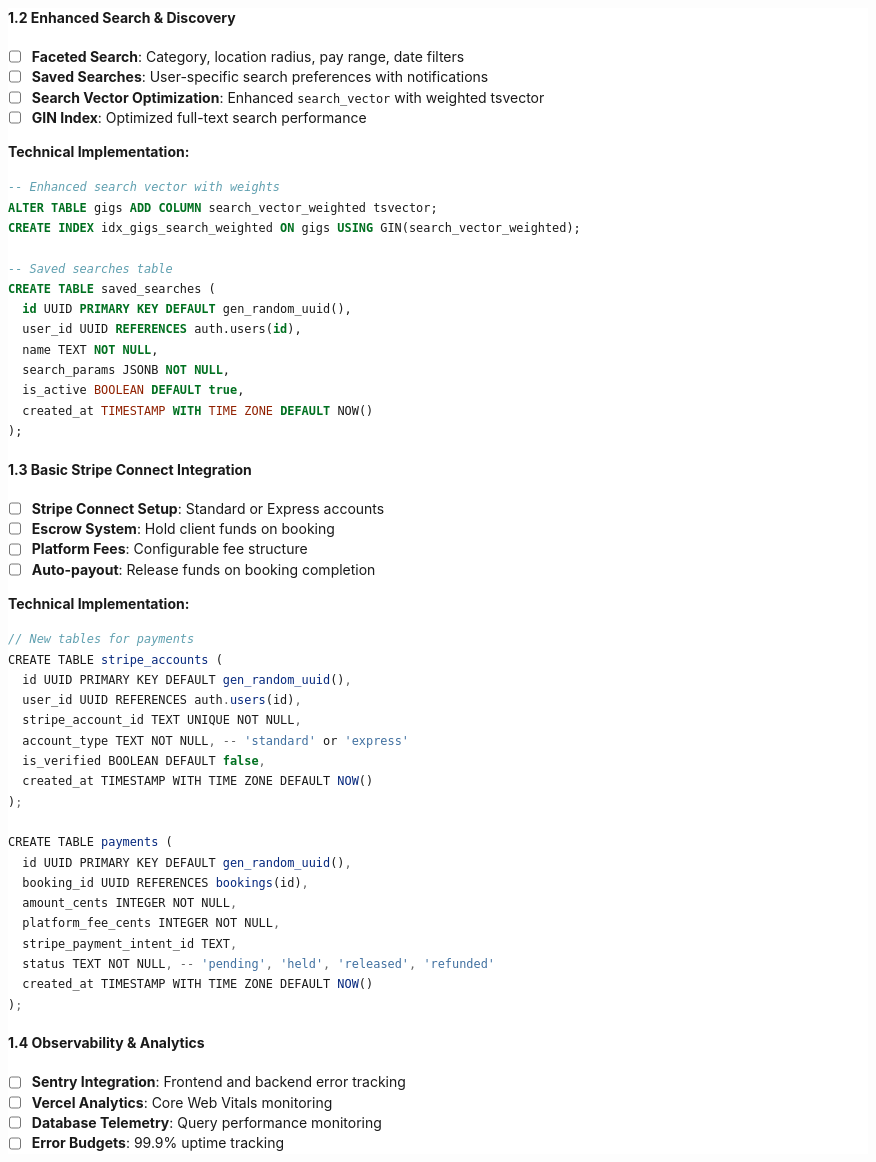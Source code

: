 #### **1.2 Enhanced Search & Discovery**
- [ ] **Faceted Search**: Category, location radius, pay range, date filters
- [ ] **Saved Searches**: User-specific search preferences with notifications
- [ ] **Search Vector Optimization**: Enhanced `search_vector` with weighted tsvector
- [ ] **GIN Index**: Optimized full-text search performance

**Technical Implementation:**
```sql
-- Enhanced search vector with weights
ALTER TABLE gigs ADD COLUMN search_vector_weighted tsvector;
CREATE INDEX idx_gigs_search_weighted ON gigs USING GIN(search_vector_weighted);

-- Saved searches table
CREATE TABLE saved_searches (
  id UUID PRIMARY KEY DEFAULT gen_random_uuid(),
  user_id UUID REFERENCES auth.users(id),
  name TEXT NOT NULL,
  search_params JSONB NOT NULL,
  is_active BOOLEAN DEFAULT true,
  created_at TIMESTAMP WITH TIME ZONE DEFAULT NOW()
);
```

#### **1.3 Basic Stripe Connect Integration**
- [ ] **Stripe Connect Setup**: Standard or Express accounts
- [ ] **Escrow System**: Hold client funds on booking
- [ ] **Platform Fees**: Configurable fee structure
- [ ] **Auto-payout**: Release funds on booking completion

**Technical Implementation:**
```typescript
// New tables for payments
CREATE TABLE stripe_accounts (
  id UUID PRIMARY KEY DEFAULT gen_random_uuid(),
  user_id UUID REFERENCES auth.users(id),
  stripe_account_id TEXT UNIQUE NOT NULL,
  account_type TEXT NOT NULL, -- 'standard' or 'express'
  is_verified BOOLEAN DEFAULT false,
  created_at TIMESTAMP WITH TIME ZONE DEFAULT NOW()
);

CREATE TABLE payments (
  id UUID PRIMARY KEY DEFAULT gen_random_uuid(),
  booking_id UUID REFERENCES bookings(id),
  amount_cents INTEGER NOT NULL,
  platform_fee_cents INTEGER NOT NULL,
  stripe_payment_intent_id TEXT,
  status TEXT NOT NULL, -- 'pending', 'held', 'released', 'refunded'
  created_at TIMESTAMP WITH TIME ZONE DEFAULT NOW()
);
```

#### **1.4 Observability & Analytics**
- [ ] **Sentry Integration**: Frontend and backend error tracking
- [ ] **Vercel Analytics**: Core Web Vitals monitoring
- [ ] **Database Telemetry**: Query performance monitoring
- [ ] **Error Budgets**: 99.9% uptime tracking
